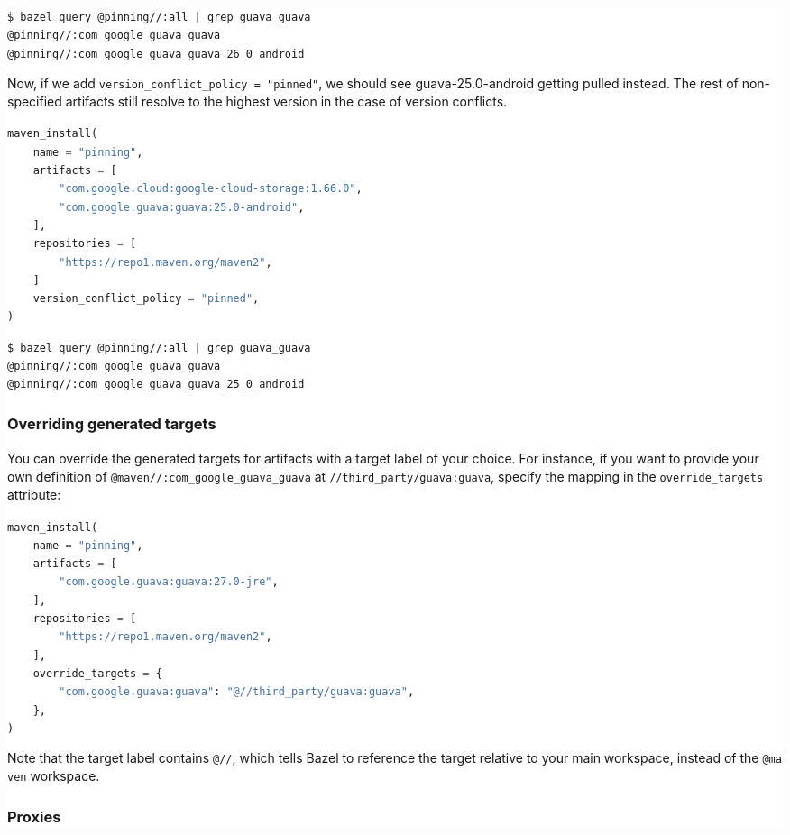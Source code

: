```
$ bazel query @pinning//:all | grep guava_guava
@pinning//:com_google_guava_guava
@pinning//:com_google_guava_guava_26_0_android
```

Now, if we add `version_conflict_policy = "pinned"`, we should see guava-25.0-android getting pulled instead. The rest of non-specified artifacts still resolve to the highest version in the case of version conflicts.

```python
maven_install(
    name = "pinning",
    artifacts = [
        "com.google.cloud:google-cloud-storage:1.66.0",
        "com.google.guava:guava:25.0-android",
    ],
    repositories = [
        "https://repo1.maven.org/maven2",
    ]
    version_conflict_policy = "pinned",
)
```

```
$ bazel query @pinning//:all | grep guava_guava
@pinning//:com_google_guava_guava
@pinning//:com_google_guava_guava_25_0_android
```

### Overriding generated targets

You can override the generated targets for artifacts with a target label of your
choice. For instance, if you want to provide your own definition of
`@maven//:com_google_guava_guava` at `//third_party/guava:guava`, specify the
mapping in the `override_targets` attribute:

```python
maven_install(
    name = "pinning",
    artifacts = [
        "com.google.guava:guava:27.0-jre",
    ],
    repositories = [
        "https://repo1.maven.org/maven2",
    ],
    override_targets = {
        "com.google.guava:guava": "@//third_party/guava:guava",
    },
)
```

Note that the target label contains `@//`, which tells Bazel to reference the
target relative to your main workspace, instead of the `@maven` workspace.

### Proxies
